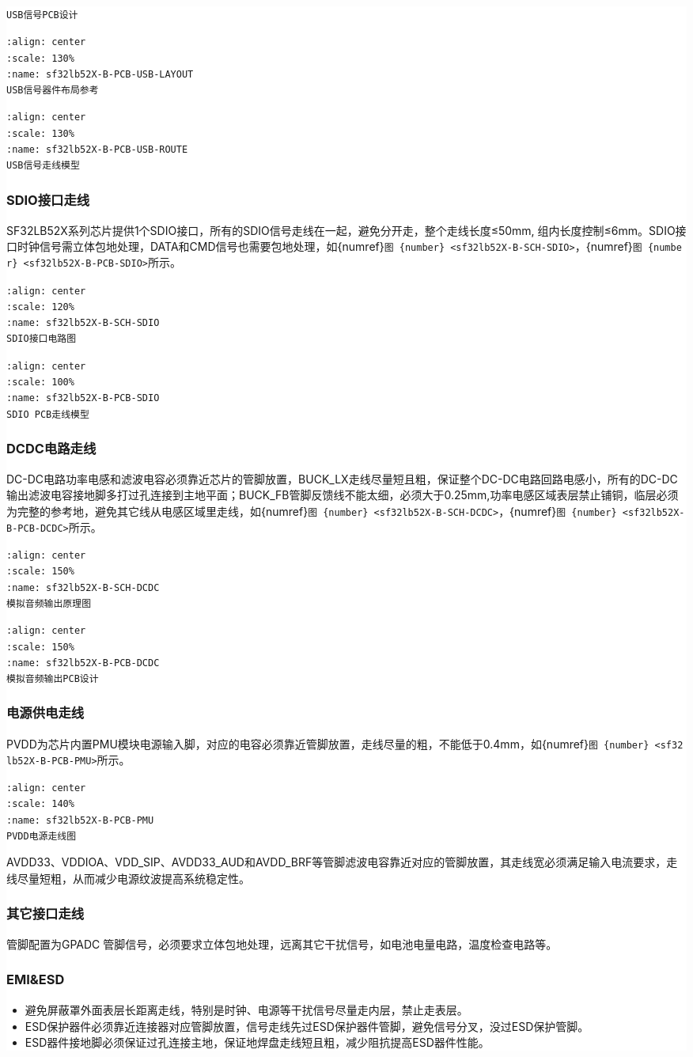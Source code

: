 ```{figure} assets/sf32lb52X-B-PCB-USB.png
USB信号PCB设计
```
```{figure} assets/sf32lb52X-B-PCB-USB-LAYOUT.png
:align: center
:scale: 130%
:name: sf32lb52X-B-PCB-USB-LAYOUT
USB信号器件布局参考
```
```{figure} assets/sf32lb52X-B-PCB-USB-ROUTE.png
:align: center
:scale: 130%
:name: sf32lb52X-B-PCB-USB-ROUTE
USB信号走线模型
```
### SDIO接口走线
SF32LB52X系列芯片提供1个SDIO接口，所有的SDIO信号走线在一起，避免分开走，整个走线长度≤50mm, 组内长度控制≤6mm。SDIO接口时钟信号需立体包地处理，DATA和CMD信号也需要包地处理，如{numref}`图 {number} <sf32lb52X-B-SCH-SDIO>`，{numref}`图 {number} <sf32lb52X-B-PCB-SDIO>`所示。
```{figure} assets/sf32lb52X-B-SCH-SDIO.png
:align: center
:scale: 120%
:name: sf32lb52X-B-SCH-SDIO
SDIO接口电路图
```
```{figure} assets/sf32lb52X-B-PCB-SDIO.png
:align: center
:scale: 100%
:name: sf32lb52X-B-PCB-SDIO
SDIO PCB走线模型
```
### DCDC电路走线
DC-DC电路功率电感和滤波电容必须靠近芯片的管脚放置，BUCK_LX走线尽量短且粗，保证整个DC-DC电路回路电感小，所有的DC-DC输出滤波电容接地脚多打过孔连接到主地平面；BUCK_FB管脚反馈线不能太细，必须大于0.25mm,功率电感区域表层禁止铺铜，临层必须为完整的参考地，避免其它线从电感区域里走线，如{numref}`图 {number} <sf32lb52X-B-SCH-DCDC>`，{numref}`图 {number} <sf32lb52X-B-PCB-DCDC>`所示。
```{figure} assets/sf32lb52X-B-SCH-DCDC.png
:align: center
:scale: 150%
:name: sf32lb52X-B-SCH-DCDC
模拟音频输出原理图
```
```{figure} assets/sf32lb52X-B-PCB-DCDC.png
:align: center
:scale: 150%
:name: sf32lb52X-B-PCB-DCDC
模拟音频输出PCB设计
```
### 电源供电走线

PVDD为芯片内置PMU模块电源输入脚，对应的电容必须靠近管脚放置，走线尽量的粗，不能低于0.4mm，如{numref}`图 {number} <sf32lb52X-B-PCB-PMU>`所示。
```{figure} assets/sf32lb52X-B-PCB-PMU.png
:align: center
:scale: 140%
:name: sf32lb52X-B-PCB-PMU
PVDD电源走线图
```
AVDD33、VDDIOA、VDD_SIP、AVDD33_AUD和AVDD_BRF等管脚滤波电容靠近对应的管脚放置，其走线宽必须满足输入电流要求，走线尽量短粗，从而减少电源纹波提高系统稳定性。
### 其它接口走线

管脚配置为GPADC 管脚信号，必须要求立体包地处理，远离其它干扰信号，如电池电量电路，温度检查电路等。

### EMI&ESD
- 避免屏蔽罩外面表层长距离走线，特别是时钟、电源等干扰信号尽量走内层，禁止走表层。
- ESD保护器件必须靠近连接器对应管脚放置，信号走线先过ESD保护器件管脚，避免信号分叉，没过ESD保护管脚。
- ESD器件接地脚必须保证过孔连接主地，保证地焊盘走线短且粗，减少阻抗提高ESD器件性能。
